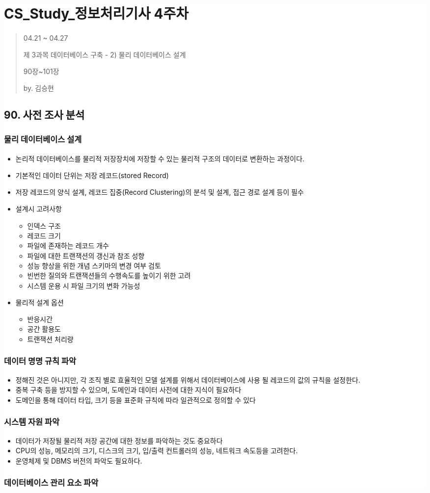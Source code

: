 # CS_Study_정보처리기사 4주차

> 04.21 ~ 04.27
>
> 제 3과목 데이터베이스 구축 - 2) 물리 데이터베이스 설계
>
> 90장~101장
>
> by. 김승현



## 90. 사전 조사 분석



### 물리 데이터베이스 설계

- 논리적 데이터베이스를 물리적 저장장치에 저장할 수 있는 물리적 구조의 데이터로 변환하는 과정이다.
- 기본적인 데이터 단위는 저장 레코드(stored Record)
- 저장 레코드의 양식 설계, 레코드 집중(Record Clustering)의 분석 및 설계, 접근 경로 설계 등이 필수
- 설계시 고려사항
  - 인덱스 구조
  - 레코드 크기
  - 파일에 존재하는 레코드 개수
  - 파일에 대한 트랜잭션의 갱신과 참조 성향
  - 성능 향상을 위한 개념 스키마의 변경 여부 검토
  - 빈번한 질의와 트랜잭션들의 수행속도를 높이기 위한 고려
  - 시스템 운용 시 파일 크기의 변화 가능성

- 물리적 설계 옵션
  - 반응시간
  - 공간 활용도
  - 트랜잭션 처리량



### 데이터 명명 규칙 파악

- 정해진 것은 아니지만, 각 조직 별로 효율적인 모델 설계를 위해서 데이터베이스에 사용 될 레코드의 값의 규칙을 설정한다.
- 중복 구축 등을 방지할 수 있으며, 도메인과 데이터 사전에 대한 지식이 필요하다
- 도메인을 통해 데이터 타입, 크기 등을 표준화 규칙에 따라 일관적으로 정의할 수 있다





### 시스템 자원 파악

- 데이터가 저장될 물리적 저장 공간에 대한 정보를 파악하는 것도 중요하다
- CPU의 성능, 메모리의 크기, 디스크의 크기, 입/출력 컨트롤러의 성능, 네트워크 속도등을 고려한다.
- 운영체제 및 DBMS 버전의 파악도 필요하다.



### 데이터베이스 관리 요소 파악
